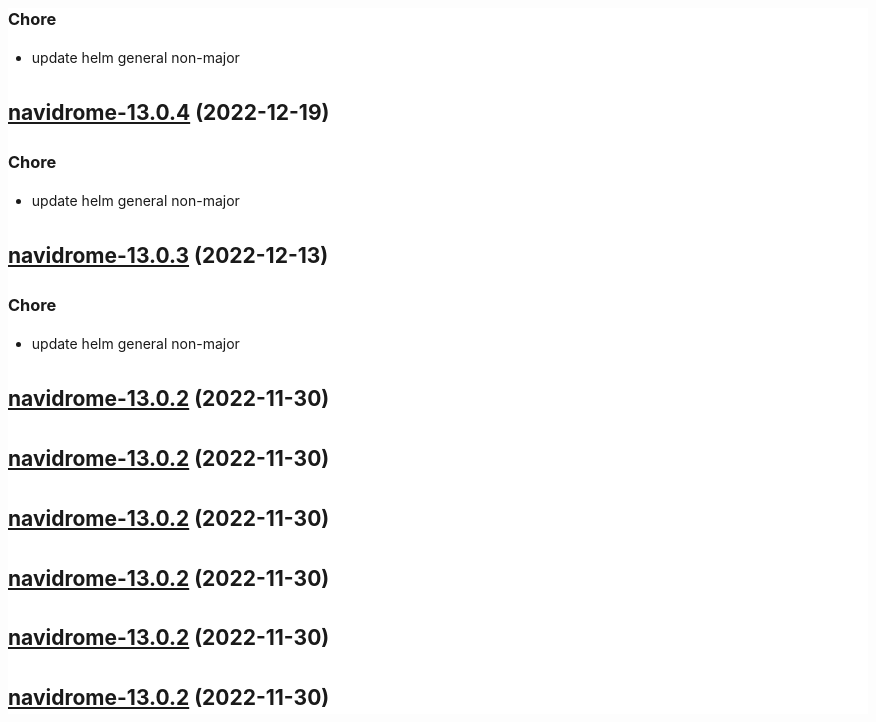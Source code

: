### Chore

- update helm general non-major
  
  


## [navidrome-13.0.4](https://github.com/truecharts/charts/compare/navidrome-13.0.3...navidrome-13.0.4) (2022-12-19)

### Chore

- update helm general non-major
  
  


## [navidrome-13.0.3](https://github.com/truecharts/charts/compare/navidrome-13.0.2...navidrome-13.0.3) (2022-12-13)

### Chore

- update helm general non-major
  
  


## [navidrome-13.0.2](https://github.com/truecharts/charts/compare/navidrome-13.0.1...navidrome-13.0.2) (2022-11-30)




## [navidrome-13.0.2](https://github.com/truecharts/charts/compare/navidrome-13.0.1...navidrome-13.0.2) (2022-11-30)




## [navidrome-13.0.2](https://github.com/truecharts/charts/compare/navidrome-13.0.1...navidrome-13.0.2) (2022-11-30)




## [navidrome-13.0.2](https://github.com/truecharts/charts/compare/navidrome-13.0.1...navidrome-13.0.2) (2022-11-30)




## [navidrome-13.0.2](https://github.com/truecharts/charts/compare/navidrome-13.0.1...navidrome-13.0.2) (2022-11-30)




## [navidrome-13.0.2](https://github.com/truecharts/charts/compare/navidrome-13.0.1...navidrome-13.0.2) (2022-11-30)
